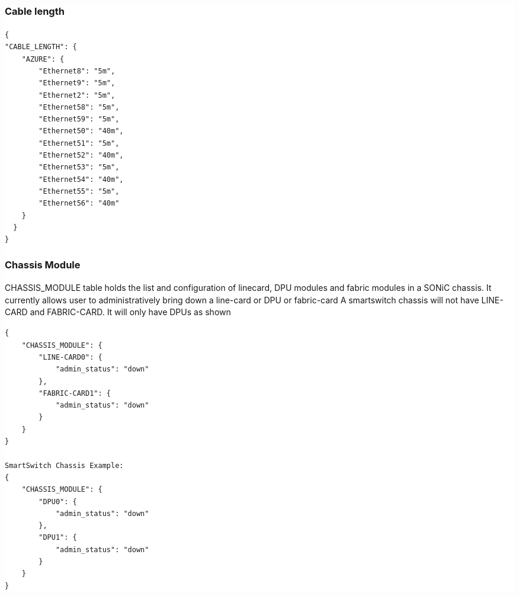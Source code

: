 ```

```

### Cable length

```
{
"CABLE_LENGTH": {
    "AZURE": {
        "Ethernet8": "5m",
        "Ethernet9": "5m",
        "Ethernet2": "5m",
        "Ethernet58": "5m",
        "Ethernet59": "5m",
        "Ethernet50": "40m",
        "Ethernet51": "5m",
        "Ethernet52": "40m",
        "Ethernet53": "5m",
        "Ethernet54": "40m",
        "Ethernet55": "5m",
        "Ethernet56": "40m"
    }
  }
}

```

### Chassis Module

CHASSIS_MODULE table holds the list and configuration of linecard, DPU modules and fabric modules in a SONiC chassis.
It currently allows user to administratively bring down a line-card or DPU or fabric-card
A smartswitch chassis will not have LINE-CARD and FABRIC-CARD.  It will only have DPUs as shown

```
{
    "CHASSIS_MODULE": {
        "LINE-CARD0": {
            "admin_status": "down"
        },
        "FABRIC-CARD1": {
            "admin_status": "down"
        }
    }
}

SmartSwitch Chassis Example:
{
    "CHASSIS_MODULE": {
        "DPU0": {
            "admin_status": "down"
        },
        "DPU1": {
            "admin_status": "down"
        }
    }
}
```

